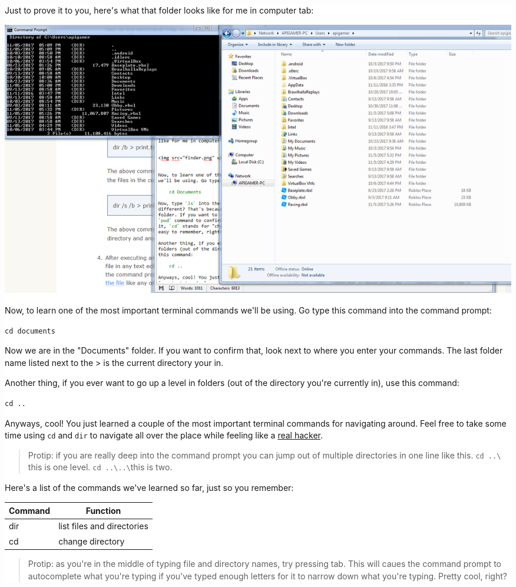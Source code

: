 Just to prove it to you, here's what that folder looks like for me in computer tab:  


![](image3.png)

Now, to learn one of the most important terminal commands we'll be using. Go type this command into the command prompt:

	cd documents
	
Now we are in the "Documents" folder. If you want to confirm that, look next to where you enter your commands. The last folder name listed next to the > is the current directory your in.

Another thing, if you ever want to go up a level in folders (out of the directory you're currently in), use this command:

	cd ..
	
Anyways, cool! You just learned a couple of the most important terminal commands for navigating around. Feel free to take some time using `cd` and `dir` to navigate all over the place while feeling like a [real hacker](http://geektyper.com/tegnio/).  

>Protip: if you are really deep into the command prompt you can jump out of multiple directories in one line like this. `cd ..\` this is one level. `cd ..\..\`this is two.

Here's a list of the commands we've learned so far, just so you remember:

Command  | Function
------------- | -------------
dir  | list files and directories
cd  | change directory

> Protip: as you're in the middle of typing file and directory names, try pressing tab. This will caues the command prompt to autocomplete what you're typing if you've typed enough letters for it to narrow down what you're typing. Pretty cool, right?
